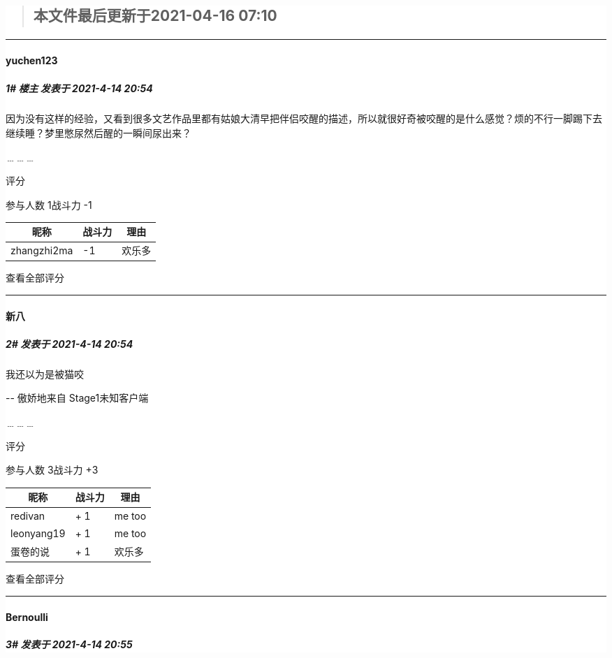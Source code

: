 > ## **本文件最后更新于2021-04-16 07:10** 



-----

####  yuchen123  
##### 1#       楼主       发表于 2021-4-14 20:54


因为没有这样的经验，又看到很多文艺作品里都有姑娘大清早把伴侣咬醒的描述，所以就很好奇被咬醒的是什么感觉？烦的不行一脚踢下去继续睡？梦里憋尿然后醒的一瞬间尿出来？


﹍﹍﹍

评分


 参与人数 1战斗力 -1

|昵称|战斗力|理由|
|----|---|---|
| zhangzhi2ma|-1|欢乐多|


查看全部评分


-----

####  新八  
##### 2#       发表于 2021-4-14 20:54


我还以为是被猫咬

 -- 傲娇地来自 Stage1未知客户端


﹍﹍﹍

评分


 参与人数 3战斗力 +3

|昵称|战斗力|理由|
|----|---|---|
| redivan| + 1|me too|
| leonyang19| + 1|me too|
| 蛋卷的说| + 1|欢乐多|


查看全部评分


-----

####  Bernoulli  
##### 3#       发表于 2021-4-14 20:55
